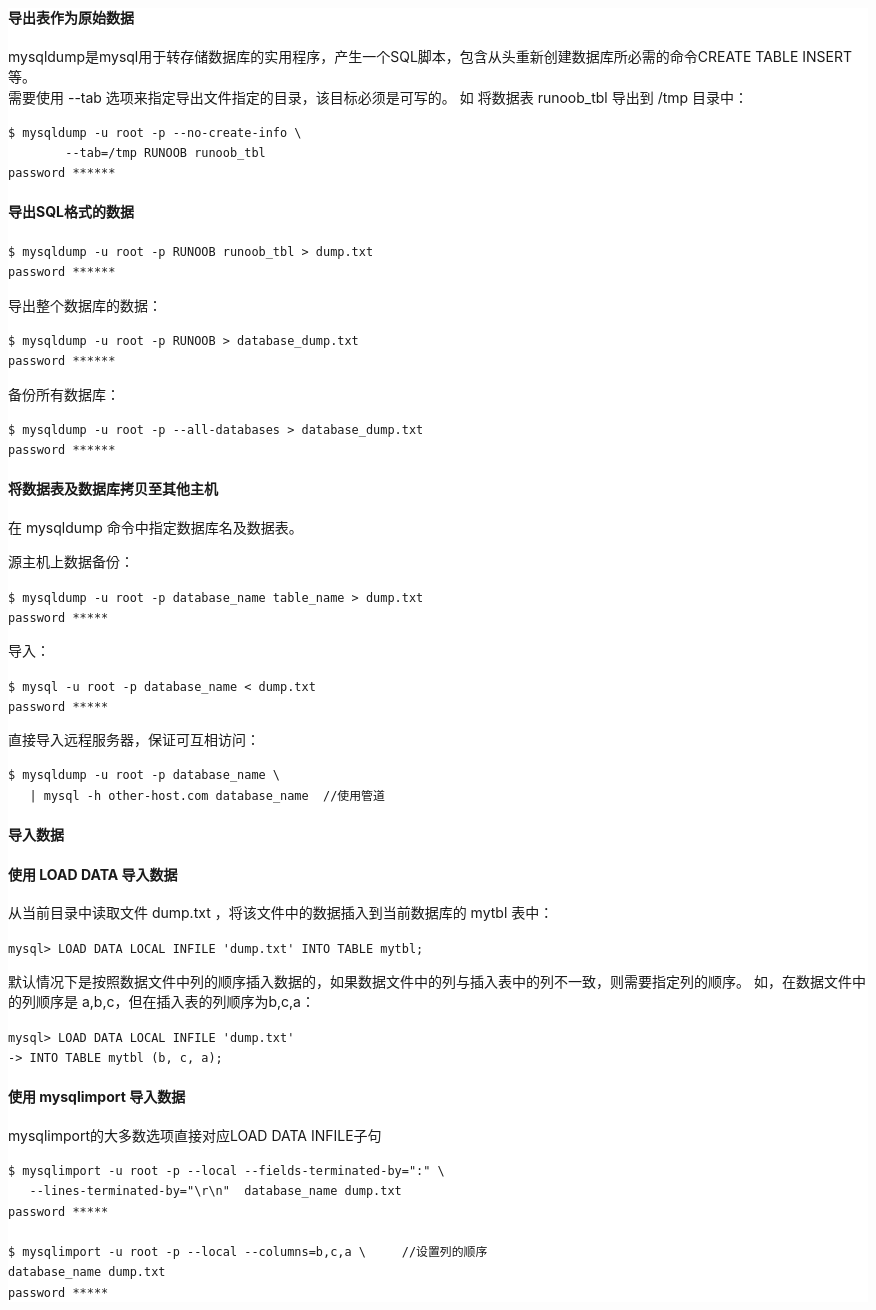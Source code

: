 #### 导出表作为原始数据  
mysqldump是mysql用于转存储数据库的实用程序，产生一个SQL脚本，包含从头重新创建数据库所必需的命令CREATE TABLE INSERT等。  
需要使用 --tab 选项来指定导出文件指定的目录，该目标必须是可写的。
如 将数据表 runoob_tbl 导出到 /tmp 目录中：

    $ mysqldump -u root -p --no-create-info \
            --tab=/tmp RUNOOB runoob_tbl
    password ******  

#### 导出SQL格式的数据  

    $ mysqldump -u root -p RUNOOB runoob_tbl > dump.txt
    password ******  

导出整个数据库的数据：

    $ mysqldump -u root -p RUNOOB > database_dump.txt
    password ******

备份所有数据库：

    $ mysqldump -u root -p --all-databases > database_dump.txt
    password ******

#### 将数据表及数据库拷贝至其他主机  
在 mysqldump 命令中指定数据库名及数据表。

源主机上数据备份：

    $ mysqldump -u root -p database_name table_name > dump.txt
    password *****  

导入：

    $ mysql -u root -p database_name < dump.txt
    password *****

直接导入远程服务器，保证可互相访问：

    $ mysqldump -u root -p database_name \
       | mysql -h other-host.com database_name  //使用管道
    

#### 导入数据  
#### 使用 LOAD DATA 导入数据   
从当前目录中读取文件 dump.txt ，将该文件中的数据插入到当前数据库的 mytbl 表中：

    mysql> LOAD DATA LOCAL INFILE 'dump.txt' INTO TABLE mytbl;

默认情况下是按照数据文件中列的顺序插入数据的，如果数据文件中的列与插入表中的列不一致，则需要指定列的顺序。
如，在数据文件中的列顺序是 a,b,c，但在插入表的列顺序为b,c,a：

    mysql> LOAD DATA LOCAL INFILE 'dump.txt' 
    -> INTO TABLE mytbl (b, c, a);

#### 使用 mysqlimport 导入数据
mysqlimport的大多数选项直接对应LOAD DATA INFILE子句  

    $ mysqlimport -u root -p --local --fields-terminated-by=":" \
       --lines-terminated-by="\r\n"  database_name dump.txt
    password *****

    $ mysqlimport -u root -p --local --columns=b,c,a \     //设置列的顺序
    database_name dump.txt
    password *****   

